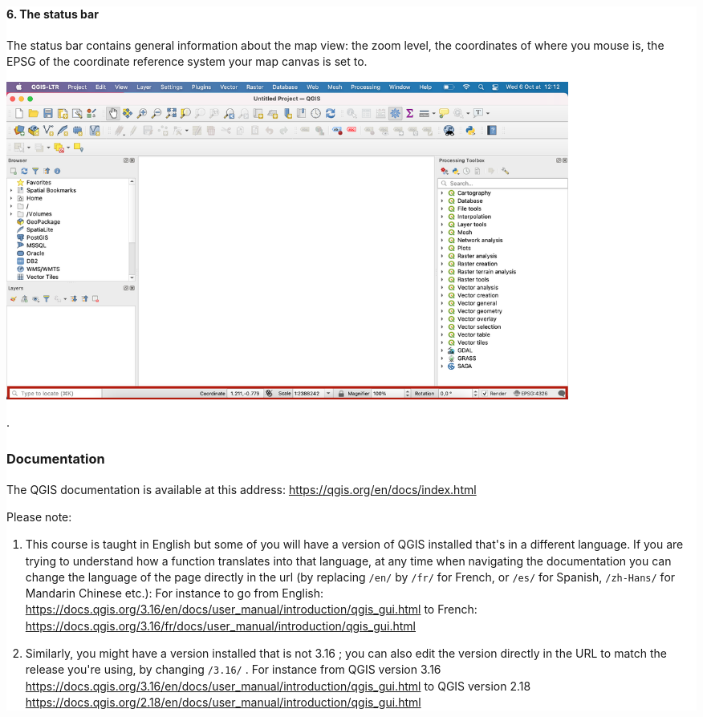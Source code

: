 #### 6. The status bar

The status bar contains general information about the map view: the zoom level, the coordinates of where you mouse is, the EPSG of the coordinate reference system your map canvas is set to.

<img src="../assets/images/GUI8.png" width="700">

.

### Documentation
The QGIS documentation is available at this address: https://qgis.org/en/docs/index.html

Please note:
1. This course is taught in English but some of you will have a version of QGIS installed that's in a different language. If you are trying to understand how a function translates into that language, at any time when navigating the documentation you can change the language of the page directly in the url (by replacing `/en/` by `/fr/` for French, or `/es/` for Spanish, `/zh-Hans/` for Mandarin Chinese etc.): For instance to go from English: https://docs.qgis.org/3.16/en/docs/user_manual/introduction/qgis_gui.html to French: https://docs.qgis.org/3.16/fr/docs/user_manual/introduction/qgis_gui.html

2. Similarly, you might have a version installed that is not 3.16 ; you can also edit the version directly in the URL to match the release you're using, by changing `/3.16/` . For instance from QGIS version 3.16 https://docs.qgis.org/3.16/en/docs/user_manual/introduction/qgis_gui.html to QGIS version 2.18 https://docs.qgis.org/2.18/en/docs/user_manual/introduction/qgis_gui.html 
